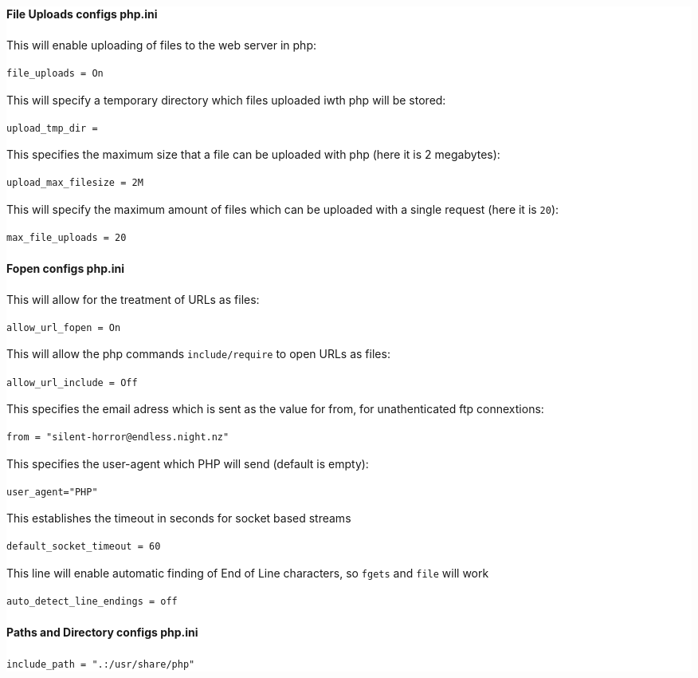 

#### File Uploads configs php.ini

This will enable uploading of files to the web server in php:
```
file_uploads = On
```

This will specify a temporary directory which files uploaded iwth php will be stored:
```
upload_tmp_dir =
```

This specifies the maximum size that a file can be uploaded with php (here it is 2 megabytes):
```
upload_max_filesize = 2M
```

This will specify the maximum amount of files which can be uploaded with a single request (here it is `20`):
```
max_file_uploads = 20
```

#### Fopen configs php.ini

This will allow for the treatment of URLs as files:
```
allow_url_fopen = On
```

This will allow the php commands `include/require` to open URLs as files:
```
allow_url_include = Off
```

This specifies the email adress which is sent as the value for from, for unathenticated ftp connextions:
```
from = "silent-horror@endless.night.nz"
```

This specifies the user-agent which PHP will send (default is empty):
```
user_agent="PHP"
``` 

This establishes the timeout in seconds for socket based streams
```
default_socket_timeout = 60
```
This line will enable automatic finding of End of Line characters, so `fgets` and `file` will work
```
auto_detect_line_endings = off
```

#### Paths and Directory configs php.ini

```
include_path = ".:/usr/share/php"
```
